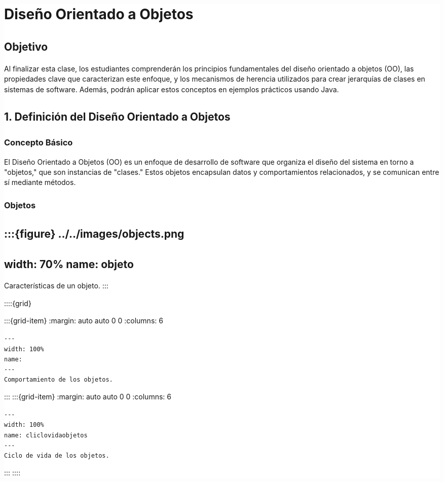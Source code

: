# Diseño Orientado a Objetos
## Objetivo

Al finalizar esta clase, los estudiantes comprenderán los principios fundamentales del diseño orientado a objetos (OO), las propiedades clave que caracterizan este enfoque, y los mecanismos de herencia utilizados para crear jerarquías de clases en sistemas de software. Además, podrán aplicar estos conceptos en ejemplos prácticos usando Java.

## 1. Definición del Diseño Orientado a Objetos

### Concepto Básico

El Diseño Orientado a Objetos (OO) es un enfoque de desarrollo de software que organiza el diseño del sistema en torno a "objetos," que son instancias de "clases." Estos objetos encapsulan datos y comportamientos relacionados, y se comunican entre sí mediante métodos.

<p align="center">
<iframe width="80%" height="420px" src="https://www.youtube.com/embed/pTB0EiLXUC8?si=oJSD02ENYkF4dtHz" title="YouTube video player" frameborder="0" allow="accelerometer; autoplay; clipboard-write; encrypted-media; gyroscope; picture-in-picture; web-share" referrerpolicy="strict-origin-when-cross-origin" allowfullscreen></iframe>
</p>

### Objetos

:::{figure} ../../images/objects.png
---
width: 70% 
name: objeto
---
Características de un objeto. 
:::

::::{grid}

:::{grid-item}
:margin: auto auto 0 0
:columns: 6
```{figure} ../../images/roles1.png
---
width: 100% 
name:
---
Comportamiento de los objetos.
```
:::
:::{grid-item}
:margin: auto auto 0 0
:columns: 6
```{figure} ../../images/roles.png
---
width: 100% 
name: cliclovidaobjetos
---
Ciclo de vida de los objetos.
```
:::
::::
